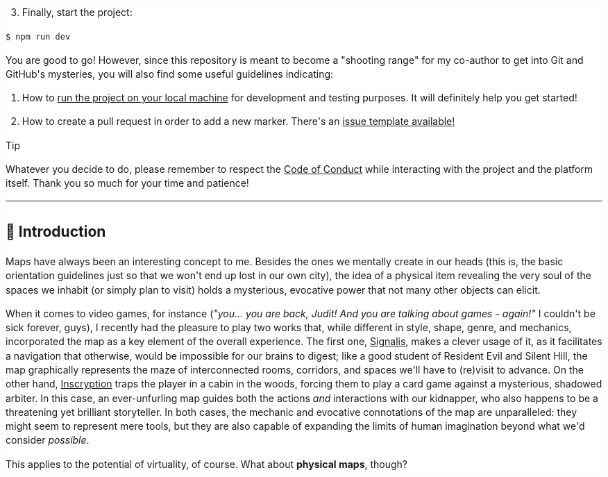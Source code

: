 3. Finally, start the project:
```bash
$ npm run dev
```

You are good to go! However, since this repository is meant to become a "shooting range" for my co-author to get into Git and GitHub's mysteries, you will also find some useful guidelines indicating:

1. How to [run the project on your local machine](CONTRIBUTING.md) for development and testing purposes. It will definitely help you get started!

2. How to create a pull request in order to add a new marker. There's an [issue template available!](https://github.com/JuditKaramazov/TakeYouThere/edit/main/.github/PULL_REQUEST_TEMPLATE/marker.md)

> [!TIP]
> Whatever you decide to do, please remember to respect the [Code of Conduct](CODE_OF_CONDUCT.md) while interacting with the project and the platform itself. Thank you so much for your time and patience!

---

## 🚪 Introduction

Maps have always been an interesting concept to me. Besides the ones we mentally create in our heads (this is, the basic orientation guidelines just so that we won't end up lost in our own city), the idea of a physical item revealing the very soul of the spaces we inhabit (or simply plan to visit) holds a mysterious, evocative power that not many other objects can elicit.

When it comes to video games, for instance (_"you... you are back, Judit! And you are talking about games - again!"_ I couldn't be sick forever, guys), I recently had the pleasure to play two works that, while different in style, shape, genre, and mechanics, incorporated the map as a key element of the overall experience. The first one, [Signalis](https://store.steampowered.com/app/1262350/SIGNALIS/), makes a clever usage of it, as it facilitates a navigation that otherwise, would be impossible for our brains to digest; like a good student of Resident Evil and Silent Hill, the map graphically represents the maze of interconnected rooms, corridors, and spaces we'll have to (re)visit to advance. On the other hand, [Inscryption](https://store.steampowered.com/app/1092790/Inscryption/) traps the player in a cabin in the woods, forcing them to play a card game against a mysterious, shadowed arbiter. In this case, an ever-unfurling map guides both the actions _and_ interactions with our kidnapper, who also happens to be a threatening yet brilliant storyteller. In both cases, the mechanic and evocative connotations of the map are unparalleled: they might seem to represent mere tools, but they are also capable of expanding the limits of human imagination beyond what we'd consider _possible_. 

This applies to the potential of virtuality, of course. What about **physical maps**, though?


<p align="center">